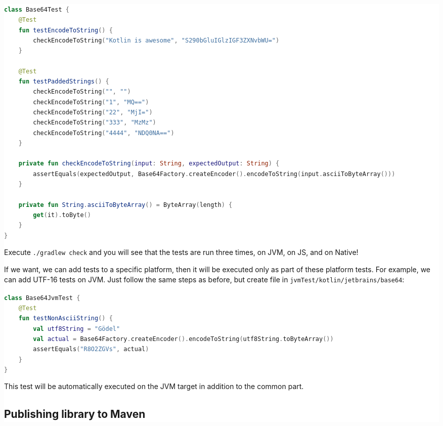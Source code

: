 ```kotlin
class Base64Test {
    @Test
    fun testEncodeToString() {
        checkEncodeToString("Kotlin is awesome", "S290bGluIGlzIGF3ZXNvbWU=")
    }

    @Test
    fun testPaddedStrings() {
        checkEncodeToString("", "")
        checkEncodeToString("1", "MQ==")
        checkEncodeToString("22", "MjI=")
        checkEncodeToString("333", "MzMz")
        checkEncodeToString("4444", "NDQ0NA==")
    }

    private fun checkEncodeToString(input: String, expectedOutput: String) {
        assertEquals(expectedOutput, Base64Factory.createEncoder().encodeToString(input.asciiToByteArray()))
    }

    private fun String.asciiToByteArray() = ByteArray(length) {
        get(it).toByte()
    }
}
```
</div>

Execute `./gradlew check` and you will see that the tests are run three times, on JVM, on JS, and on Native!

If we want, we can add tests to a specific platform, then it will be executed only as part of these platform tests.
For example, we can add UTF-16 tests on JVM. Just follow the same steps as before, but create file in `jvmTest/kotlin/jetbrains/base64`:
<div class="sample" markdown="1" mode="kotlin" theme="idea" data-highlight-only="1" auto-indent="false">

```kotlin
class Base64JvmTest {
    @Test
    fun testNonAsciiString() {
        val utf8String = "Gödel"
        val actual = Base64Factory.createEncoder().encodeToString(utf8String.toByteArray())
        assertEquals("R8O2ZGVs", actual)
    }
}
```
</div>
This test will be automatically executed on the JVM target in addition to the common part.

## Publishing library to Maven
